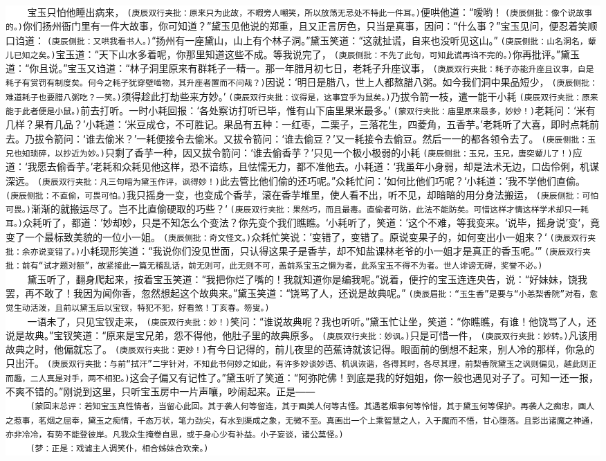 &nbsp;&nbsp;&nbsp;&nbsp;&nbsp;&nbsp;&nbsp;&nbsp;宝玉只怕他睡出病来， ```(庚辰双行夹批：原来只为此故，不暇旁人嘲笑，所以放荡无忌处不特此一件耳。)```便哄他道：“嗳哟！ ```(庚辰侧批：像个说故事的。)```你们扬州衙门里有一件大故事，你可知道？”黛玉见他说的郑重，且又正言厉色，只当是真事，因问：“什么事？”宝玉见问，便忍着笑顺口诌道： ```(庚辰侧批：又哄我看书人。)```“扬州有一座黛山，山上有个林子洞。”黛玉笑道：“这就扯谎，自来也没听见这山。” ```(庚辰侧批：山名洞名，颦儿已知之矣。)```宝玉道：“天下山水多着呢，你那里知道这些不成。等我说完了， ```(庚辰侧批：不先了此句，可知此谎再诌不完的。)```你再批评。”黛玉道：“你且说。”宝玉又诌道：“林子洞里原来有群耗子一精一。那一年腊月初七日，老耗子升座议事， ```(庚辰双行夹批：耗子亦能升座且议事，自是耗子有赏罚有制度矣。何今之耗子犹穿壁啮物，其升座者置而不问哉？)```因说：‘明日是腊八，世上人都熬腊八粥。如今我们洞中果品短少， ```(庚辰侧批：难道耗子也要腊八粥吃？一笑。)```须得趁此打劫些来方妙。’ ```(庚辰双行夹批：议得是，这事宜乎为鼠矣。)```乃拔令箭一枝，遣一能干小耗 ```(庚辰双行夹批：原来能于此者便是小鼠。)```前去打听。一时小耗回报：‘各处察访打听已毕，惟有山下庙里果米最多。’ ```(蒙双行夹批：庙里原来最多，妙妙！)```老耗问：‘米有几样？果有几品？’小耗道：‘米豆成仓，不可胜记。果品有五种：一红枣，二栗子，三落花生，四菱角，五香芋。’老耗听了大喜，即时点耗前去。乃拔令箭问：‘谁去偷米？’一耗便接令去偷米。又拔令箭问：‘谁去偷豆？’又一耗接令去偷豆。然后一一的都各领令去了。 ```(庚辰侧批：玉兄也知琐碎，以抄近为妙。)```只剩了香芋一种，因又拔令箭问：‘谁去偷香芋？’只见一个极小极弱的小耗 ```(庚辰侧批：玉兄，玉兄，唐突颦儿了！)```应道：‘我愿去偷香芋。’老耗和众耗见他这样，恐不谙练，且怯懦无力，都不准他去。小耗道：‘我虽年小身弱，却是法术无边，口齿伶俐，机谋深远。 ```(庚辰双行夹批：凡三句暗为黛玉作评，讽得妙！)```此去管比他们偷的还巧呢。”众耗忙问：’如何比他们巧呢？‘小耗道：’我不学他们直偷。 ```(庚辰侧批：不直偷，可畏可怕。)```我只摇身一变，也变成个香芋，滚在香芋堆里，使人看不出，听不见，却暗暗的用分身法搬运， ```(庚辰侧批：可怕可畏。)```渐渐的就搬运尽了。岂不比直偷硬取的巧些？‘ ```(庚辰双行夹批：果然巧，而且最毒。直偷者可防，此法不能防矣。可惜这样才情这样学术却只一耗耳。)```众耗听了，都道：’妙却妙，只是不知怎么个变法？你先变个我们瞧瞧。‘小耗听了，笑道：’这个不难，等我变来。‘说毕，摇身说’变‘，竟变了一个最标致美貌的一位小一姐。 ```(庚辰侧批：奇文怪文。)```众耗忙笑说：’变错了，变错了。原说变果子的，如何变出小一姐来？‘ ```(庚辰双行夹批：余亦说变错了。)```小耗现形笑道：“我说你们没见世面，只认得这果子是香芋，却不知盐课林老爷的小一姐才是真正的香玉呢。’” ```(庚辰双行夹批：前有“试才题对额”，故紧接此一篇无稽乱话，前无则可，此无则不可，盖前系宝玉之懒为者，此系宝玉不得不为者。世人诽谤无碍，奖誉不必。)```  
&nbsp;&nbsp;&nbsp;&nbsp;&nbsp;&nbsp;&nbsp;&nbsp;黛玉听了，翻身爬起来，按着宝玉笑道：“我把你烂了嘴的！我就知道你是编我呢。”说着，便拧的宝玉连连央告，说：“好妹妹，饶我罢，再不敢了！我因为闻你香，忽然想起这个故典来。”黛玉笑道：“饶骂了人，还说是故典呢。” ```(庚辰眉批：“玉生香”是要与“小恙梨香院”对看，愈觉生动活泼，且前以黛玉后以宝钗，特犯不犯，好看煞！丁亥春。笏叟。)```  
&nbsp;&nbsp;&nbsp;&nbsp;&nbsp;&nbsp;&nbsp;&nbsp;一语未了，只见宝钗走来， ```(庚辰双行夹批：妙！)```笑问：“谁说故典呢？我也听听。”黛玉忙让坐，笑道：“你瞧瞧，有谁！他饶骂了人，还说是故典。”宝钗笑道：“原来是宝兄弟，怨不得他，他肚子里的故典原多。 ```(庚辰双行夹批：妙讽。)```只是可惜一件， ```(庚辰双行夹批：妙转。)```凡该用故典之时，他偏就忘了。 ```(庚辰双行夹批：更妙！)```有今日记得的，前儿夜里的芭蕉诗就该记得。眼面前的倒想不起来，别人冷的那样，你急的只出汗。 ```(庚辰双行夹批：与前“拭汗”二字针对，不知此书何妙之如此，有许多妙谈妙语、机讽诙谐，各得其时，各尽其理，前梨香院黛玉之讽则偏见，越此则正而趣，二人真是对手，两不相犯。)```这会子偏又有记性了。”黛玉听了笑道：“阿弥陀佛！到底是我的好姐姐，你一般也遇见对子了。可知一还一报，不爽不错的。”刚说到这里，只听宝玉房中一片声嚷，吵闹起来。正是――  
&nbsp;&nbsp;&nbsp;&nbsp;&nbsp;&nbsp;&nbsp;&nbsp; ```(蒙回末总评：若知宝玉真性情者，当留心此回。其于袭人何等留连，其于画美人何等古怪。其遇茗烟事何等怜惜，其于黛玉何等保护。再袭人之痴忠，画人之惹事，茗烟之屈奉，黛玉之痴情，千态万状，笔力劲尖，有水到渠成之象，无微不至。真画出一个上乘智慧之人，入于魔而不悟，甘心堕落。且影出诸魔之神通，亦非冷冷，有势不能登彼岸。凡我众生掩卷自思，或于身心少有补益。小子妄谈，诸公莫怪。)```  
&nbsp;&nbsp;&nbsp;&nbsp;&nbsp;&nbsp;&nbsp;&nbsp; ```(梦：正是：戏谑主人调笑仆，相合姊妹合欢亲。)```
